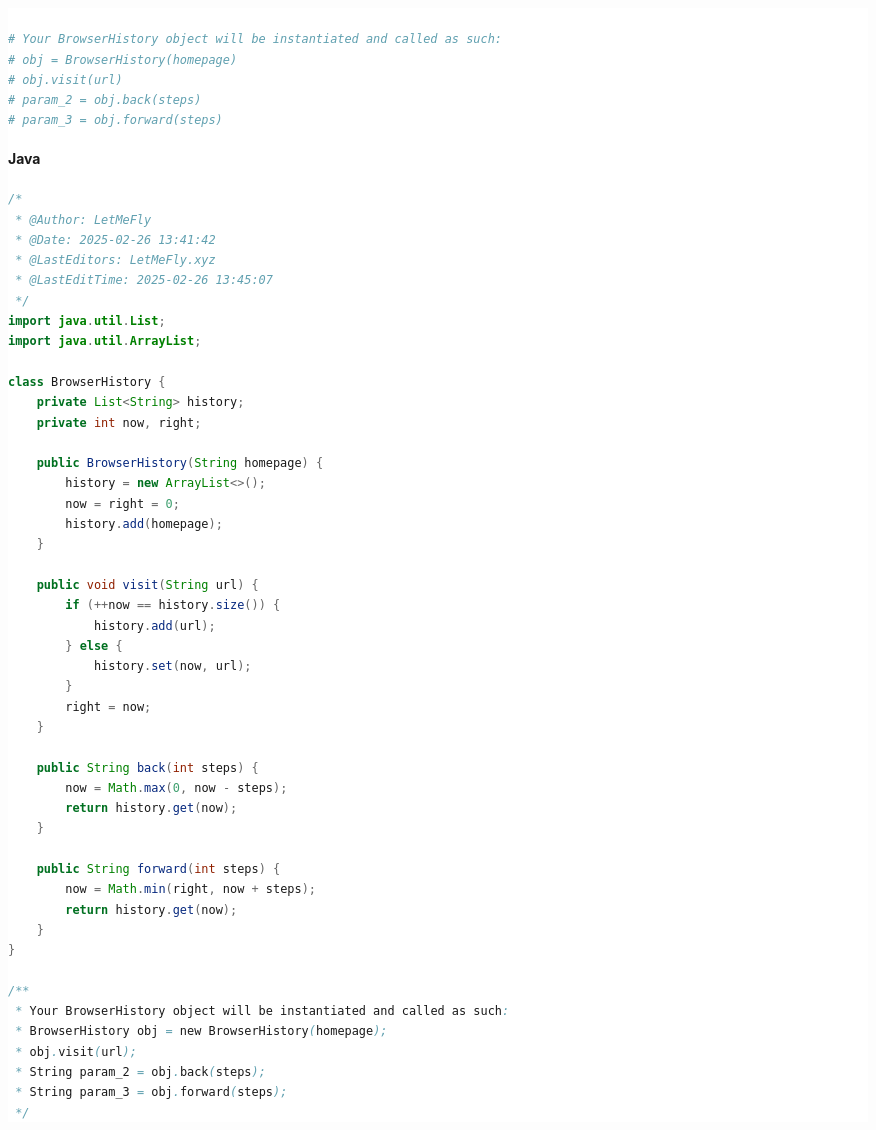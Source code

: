 ```python

# Your BrowserHistory object will be instantiated and called as such:
# obj = BrowserHistory(homepage)
# obj.visit(url)
# param_2 = obj.back(steps)
# param_3 = obj.forward(steps)
```

#### Java

```java
/*
 * @Author: LetMeFly
 * @Date: 2025-02-26 13:41:42
 * @LastEditors: LetMeFly.xyz
 * @LastEditTime: 2025-02-26 13:45:07
 */
import java.util.List;
import java.util.ArrayList;

class BrowserHistory {
    private List<String> history;
    private int now, right;

    public BrowserHistory(String homepage) {
        history = new ArrayList<>();
        now = right = 0;
        history.add(homepage);
    }
    
    public void visit(String url) {
        if (++now == history.size()) {
            history.add(url);
        } else {
            history.set(now, url);
        }
        right = now;
    }
    
    public String back(int steps) {
        now = Math.max(0, now - steps);
        return history.get(now);
    }
    
    public String forward(int steps) {
        now = Math.min(right, now + steps);
        return history.get(now);
    }
}

/**
 * Your BrowserHistory object will be instantiated and called as such:
 * BrowserHistory obj = new BrowserHistory(homepage);
 * obj.visit(url);
 * String param_2 = obj.back(steps);
 * String param_3 = obj.forward(steps);
 */
```
